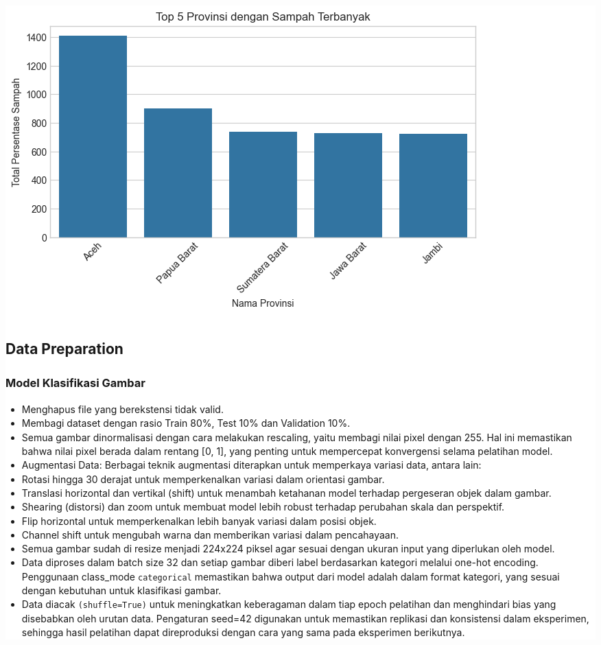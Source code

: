 ![5 Provinsi dengan Sampah Terbanyak](images/image-8.png)<br>

## Data Preparation
### Model Klasifikasi Gambar
- Menghapus file yang berekstensi tidak valid.
- Membagi dataset dengan rasio Train 80%, Test 10% dan Validation 10%.
- Semua gambar dinormalisasi dengan cara melakukan rescaling, yaitu membagi nilai pixel dengan 255. Hal ini memastikan bahwa nilai pixel berada dalam rentang [0, 1], yang penting untuk mempercepat konvergensi selama pelatihan model.
- Augmentasi Data:
Berbagai teknik augmentasi diterapkan untuk memperkaya variasi data, antara lain:
- Rotasi hingga 30 derajat untuk memperkenalkan variasi dalam orientasi gambar.
- Translasi horizontal dan vertikal (shift) untuk menambah ketahanan model terhadap pergeseran objek dalam gambar.
- Shearing (distorsi) dan zoom untuk membuat model lebih robust terhadap perubahan skala dan perspektif.
- Flip horizontal untuk memperkenalkan lebih banyak variasi dalam posisi objek.
- Channel shift untuk mengubah warna dan memberikan variasi dalam pencahayaan.<br>
- Semua gambar sudah di resize menjadi 224x224 piksel agar sesuai dengan ukuran input yang diperlukan oleh model.
- Data diproses dalam batch size 32 dan setiap gambar diberi label berdasarkan kategori melalui one-hot encoding. Penggunaan class_mode `categorical` memastikan bahwa output dari model adalah dalam format kategori, yang sesuai dengan kebutuhan untuk klasifikasi gambar.
- Data diacak `(shuffle=True)` untuk meningkatkan keberagaman dalam tiap epoch pelatihan dan menghindari bias yang disebabkan oleh urutan data. Pengaturan seed=42 digunakan untuk memastikan replikasi dan konsistensi dalam eksperimen, sehingga hasil pelatihan dapat direproduksi dengan cara yang sama pada eksperimen berikutnya.
